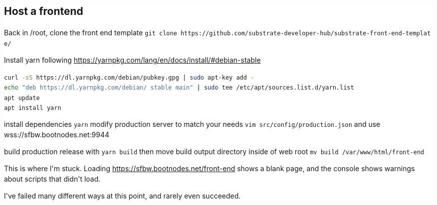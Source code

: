## Host a frontend
Back in /root, clone the front end template
`git clone https://github.com/substrate-developer-hub/substrate-front-end-template/`

Install yarn following https://yarnpkg.com/lang/en/docs/install/#debian-stable
```bash
curl -sS https://dl.yarnpkg.com/debian/pubkey.gpg | sudo apt-key add -
echo "deb https://dl.yarnpkg.com/debian/ stable main" | sudo tee /etc/apt/sources.list.d/yarn.list
apt update
apt install yarn
```

install dependencies `yarn`
modify production server to match your needs
`vim src/config/production.json`
and use wss://sfbw.bootnodes.net:9944

build production release with `yarn build`
then move build output directory inside of web root
`mv build /var/www/html/front-end`

This is where I'm stuck. Loading https://sfbw.bootnodes.net/front-end shows a blank page, and the console shows warnings about scripts that didn't load.

I've failed many different ways at this point, and rarely even succeeded.
